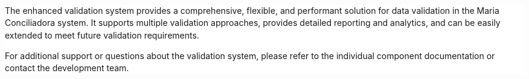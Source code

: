 The enhanced validation system provides a comprehensive, flexible, and performant solution for data validation in the Maria Conciliadora system. It supports multiple validation approaches, provides detailed reporting and analytics, and can be easily extended to meet future validation requirements.

For additional support or questions about the validation system, please refer to the individual component documentation or contact the development team.